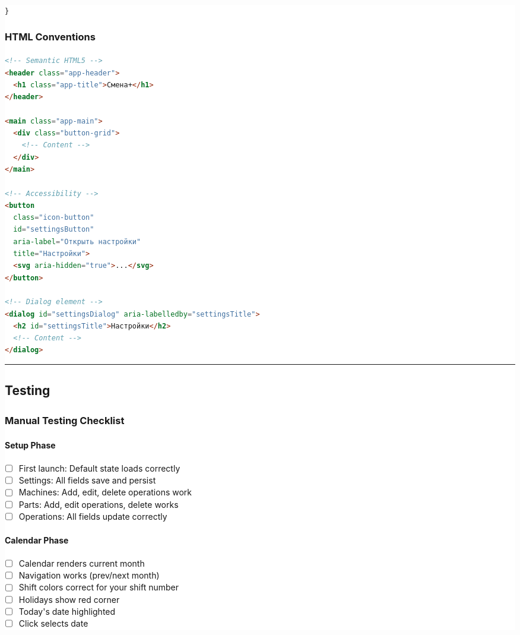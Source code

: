 ```css
}
```

### HTML Conventions

```html
<!-- Semantic HTML5 -->
<header class="app-header">
  <h1 class="app-title">Смена+</h1>
</header>

<main class="app-main">
  <div class="button-grid">
    <!-- Content -->
  </div>
</main>

<!-- Accessibility -->
<button 
  class="icon-button" 
  id="settingsButton" 
  aria-label="Открыть настройки"
  title="Настройки">
  <svg aria-hidden="true">...</svg>
</button>

<!-- Dialog element -->
<dialog id="settingsDialog" aria-labelledby="settingsTitle">
  <h2 id="settingsTitle">Настройки</h2>
  <!-- Content -->
</dialog>
```

---

## Testing

### Manual Testing Checklist

#### Setup Phase
- [ ] First launch: Default state loads correctly
- [ ] Settings: All fields save and persist
- [ ] Machines: Add, edit, delete operations work
- [ ] Parts: Add, edit operations, delete works
- [ ] Operations: All fields update correctly

#### Calendar Phase
- [ ] Calendar renders current month
- [ ] Navigation works (prev/next month)
- [ ] Shift colors correct for your shift number
- [ ] Holidays show red corner
- [ ] Today's date highlighted
- [ ] Click selects date
